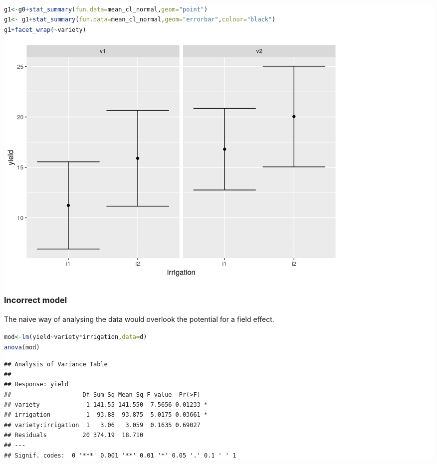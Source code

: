 

```r
g1<-g0+stat_summary(fun.data=mean_cl_normal,geom="point")
g1<- g1+stat_summary(fun.data=mean_cl_normal,geom="errorbar",colour="black")
g1+facet_wrap(~variety)
```

<img src="008_experimental_design_2_files/figure-html/unnamed-chunk-36-1.png" width="672" />

### Incorrect model

The naive way of analysing the data would overlook the potential for a field effect.


```r
mod<-lm(yield~variety*irrigation,data=d)
anova(mod)
```

```
## Analysis of Variance Table
## 
## Response: yield
##                    Df Sum Sq Mean Sq F value  Pr(>F)  
## variety             1 141.55 141.550  7.5656 0.01233 *
## irrigation          1  93.88  93.875  5.0175 0.03661 *
## variety:irrigation  1   3.06   3.059  0.1635 0.69027  
## Residuals          20 374.19  18.710                  
## ---
## Signif. codes:  0 '***' 0.001 '**' 0.01 '*' 0.05 '.' 0.1 ' ' 1
```
